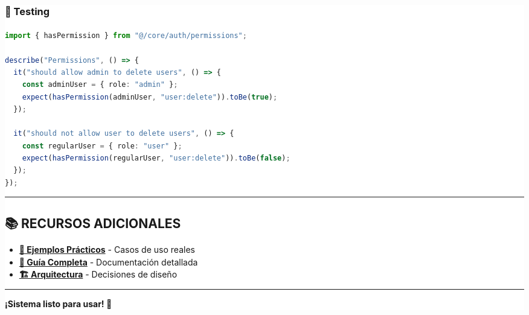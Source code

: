 ### **🧪 Testing**

```typescript
import { hasPermission } from "@/core/auth/permissions";

describe("Permissions", () => {
  it("should allow admin to delete users", () => {
    const adminUser = { role: "admin" };
    expect(hasPermission(adminUser, "user:delete")).toBe(true);
  });
  
  it("should not allow user to delete users", () => {
    const regularUser = { role: "user" };
    expect(hasPermission(regularUser, "user:delete")).toBe(false);
  });
});
```

---

## 📚 **RECURSOS ADICIONALES**

- **[🧪 Ejemplos Prácticos](./PERMISSIONS_PRACTICAL_EXAMPLES.md)** - Casos de uso reales
- **[🔐 Guía Completa](./PERMISSIONS_SYSTEM_COMPLETE_GUIDE.md)** - Documentación detallada
- **[🏗️ Arquitectura](./PERMISSIONS_NEW_ARCHITECTURE.md)** - Decisiones de diseño

---

**¡Sistema listo para usar! 🎯**